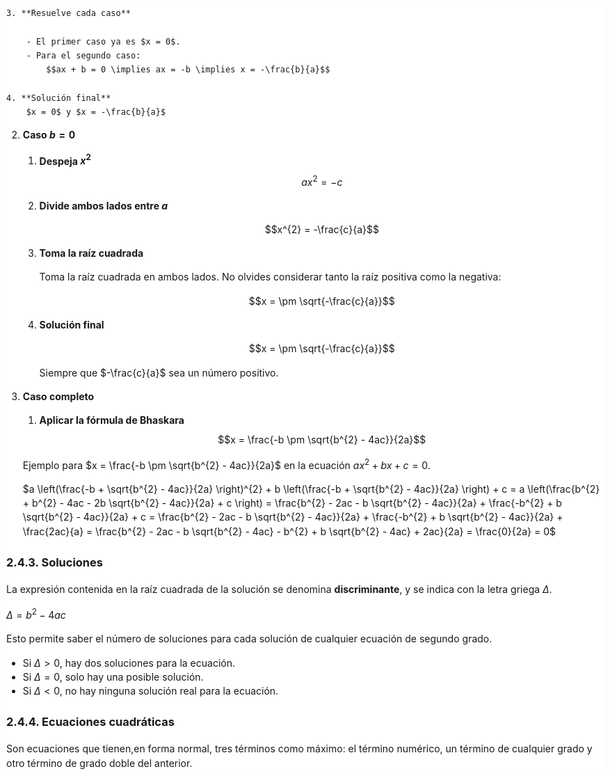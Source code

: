 	3. **Resuelve cada caso**

		- El primer caso ya es $x = 0$.
		- Para el segundo caso:
			$$ax + b = 0 \implies ax = -b \implies x = -\frac{b}{a}$$

	4. **Solución final**
		$x = 0$ y $x = -\frac{b}{a}$
2. **Caso $b = 0$**
	1. **Despeja $x^{2}$**
		$$ax^{2} = -c$$
	2. **Divide ambos lados entre $a$**

		$$x^{2} = -\frac{c}{a}$$

	3. **Toma la raíz cuadrada**

		Toma la raíz cuadrada en ambos lados. No olvides considerar tanto la raíz positiva como la negativa:

		$$x = \pm \sqrt{-\frac{c}{a}}$$

	4. **Solución final**

		$$x = \pm \sqrt{-\frac{c}{a}}$$

		Siempre que $-\frac{c}{a}$ sea un número positivo.

3. **Caso completo**
	1. **Aplicar la fórmula de Bhaskara**
		$$x = \frac{-b \pm \sqrt{b^{2} - 4ac}}{2a}$$

	Ejemplo para $x = \frac{-b \pm \sqrt{b^{2} - 4ac}}{2a}$ en la ecuación $ax^{2} + bx + c = 0$.

	$a \left(\frac{-b + \sqrt{b^{2} - 4ac}}{2a} \right)^{2} + b \left(\frac{-b + \sqrt{b^{2} - 4ac}}{2a} \right) + c = a \left(\frac{b^{2} + b^{2} - 4ac - 2b \sqrt{b^{2} - 4ac}}{2a} + c \right) = \frac{b^{2} - 2ac - b \sqrt{b^{2} - 4ac}}{2a} + \frac{-b^{2} + b \sqrt{b^{2} - 4ac}}{2a} + c = \frac{b^{2} - 2ac - b \sqrt{b^{2} - 4ac}}{2a} + \frac{-b^{2} + b \sqrt{b^{2} - 4ac}}{2a} + \frac{2ac}{a} = \frac{b^{2} - 2ac - b \sqrt{b^{2} - 4ac} - b^{2} + b \sqrt{b^{2} - 4ac} + 2ac}{2a} = \frac{0}{2a} = 0$

### 2.4.3. Soluciones

La expresión contenida en la raíz cuadrada de la solución se denomina **discriminante**, y se indica con la letra griega $\Delta$.

$\Delta = b^{2} - 4ac$

Esto permite saber el número de soluciones para cada solución de cualquier ecuación de segundo grado.

- Si $\Delta > 0$, hay dos soluciones para la ecuación.
- Si $\Delta = 0$, solo hay una posible solución.
- Si $\Delta < 0$, no hay ninguna solución real para la ecuación.

### 2.4.4. Ecuaciones cuadráticas

Son ecuaciones que tienen,en forma normal, tres términos como máximo: el término numérico, un término de cualquier grado y otro término de grado doble del anterior. 
